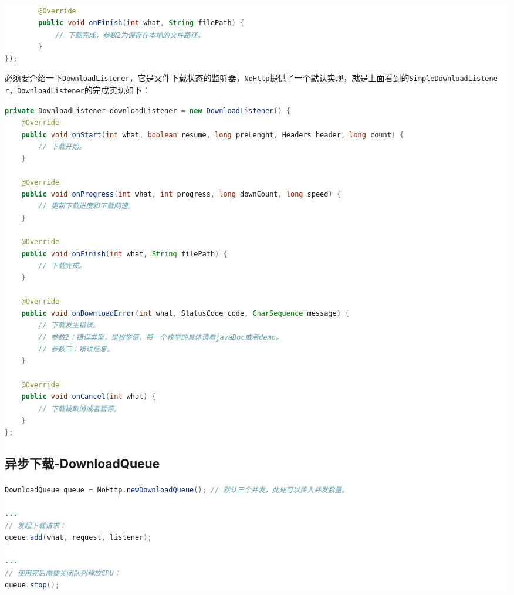 ```java
        @Override
        public void onFinish(int what, String filePath) {
            // 下载完成，参数2为保存在本地的文件路径。
        }
});
```

必须要介绍一下`DownloadListener`，它是文件下载状态的监听器，`NoHttp`提供了一个默认实现，就是上面看到的`SimpleDownloadListener`，`DownloadListener`的完成实现如下：
```java
private DownloadListener downloadListener = new DownloadListener() {
	@Override
	public void onStart(int what, boolean resume, long preLenght, Headers header, long count) {
	    // 下载开始。
	}

	@Override
	public void onProgress(int what, int progress, long downCount, long speed) {
		// 更新下载进度和下载网速。
	}

 	@Override
	public void onFinish(int what, String filePath) {
	    // 下载完成。
 	}

	@Override
	public void onDownloadError(int what, StatusCode code, CharSequence message) {
	    // 下载发生错误。
	    // 参数2：错误类型，是枚举值，每一个枚举的具体请看javaDoc或者demo。
	    // 参数三：错误信息。
	}

	@Override
	public void onCancel(int what) {
	    // 下载被取消或者暂停。
	}
};
```

## 异步下载-DownloadQueue
```java
DownloadQueue queue = NoHttp.newDownloadQueue(); // 默认三个并发，此处可以传入并发数量。

...
// 发起下载请求：
queue.add(what, request, listener);

...
// 使用完后需要关闭队列释放CPU：
queue.stop();
```
